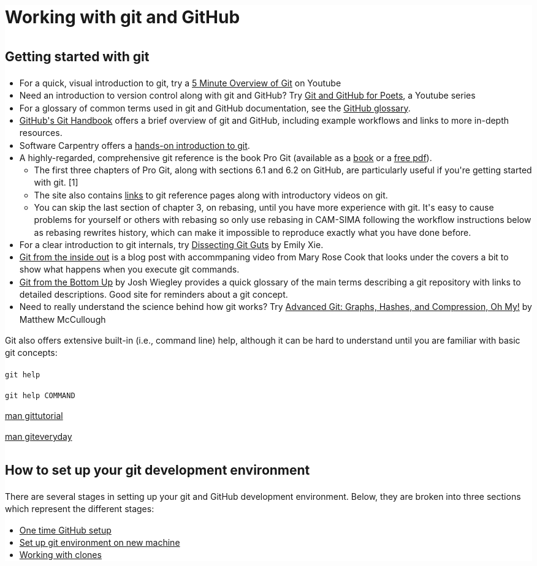 # Working with git and GitHub

## Getting started with git

- For a quick, visual introduction to git, try a [5 Minute Overview of Git](https://www.youtube.com/watch?v=xvwBtODV0ms) on Youtube
- Need an introduction to version control along with git and GitHub? Try [Git and GitHub for Poets](https://www.youtube.com/watch?v=BCQHnlnPusY), a Youtube series
- For a glossary of common terms used in git and GitHub documentation, see the [GitHub glossary](https://docs.github.com/en/get-started/learning-about-github/github-glossary).
- [GitHub's Git Handbook](https://docs.github.com/en/get-started/using-git/about-git) offers a brief overview of git and GitHub, including example workflows and links to more in-depth resources.
- Software Carpentry offers a [hands-on introduction to git](https://swcarpentry.github.io/git-novice/).
- A highly-regarded, comprehensive git reference is the book Pro Git (available as a [book](https://www.boulderbookstore.net/book/9781484200773) or a [free pdf](https://git-scm.com/book/en/v2)).
    - The first three chapters of Pro Git, along with sections 6.1 and 6.2 on GitHub, are particularly useful if you're getting started with git. [1]
    - The site also contains [links](https://git-scm.com/doc) to git reference pages along with introductory videos on git.
    - You can skip the last section of chapter 3, on rebasing, until you have more experience with git. It's easy to cause problems for yourself or others with rebasing so only use rebasing in CAM-SIMA following the workflow instructions below as rebasing rewrites history, which can make it impossible to reproduce exactly what you have done before.
- For a clear introduction to git internals, try [Dissecting Git Guts](https://www.youtube.com/watch?v=Y2Msq90ZknI) by Emily Xie.
- [Git from the inside out](https://maryrosecook.com/blog/post/git-from-the-inside-out) is a blog post with accommpaning video from Mary Rose Cook that looks under the covers a bit to show what happens when you execute git commands.
- [Git from the Bottom Up](https://jwiegley.github.io/git-from-the-bottom-up/) by Josh Wiegley provides a quick glossary of the main terms describing a git repository with links to detailed descriptions. Good site for reminders about a git concept.
- Need to really understand the science behind how git works? Try [Advanced Git: Graphs, Hashes, and Compression, Oh My!](https://www.youtube.com/watch?v=ig5E8CcdM9g) by Matthew McCullough

Git also offers extensive built-in (i.e., command line) help, although it can be hard to understand until you are familiar with basic git concepts:

`git help`

`git help COMMAND`

[man gittutorial](https://mirrors.edge.kernel.org/pub/software/scm/git/docs/gittutorial.html)

[man giteveryday](https://mirrors.edge.kernel.org/pub/software/scm/git/docs/giteveryday.html)

## How to set up your git development environment
There are several stages in setting up your git and GitHub development environment. Below, they are broken into three sections which represent the different stages:

- [One time GitHub setup](#one-time-github-setup)
- [Set up git environment on new machine](#set-up-git-environment-on-new-machine)
- [Working with clones](#working-with-clones)

